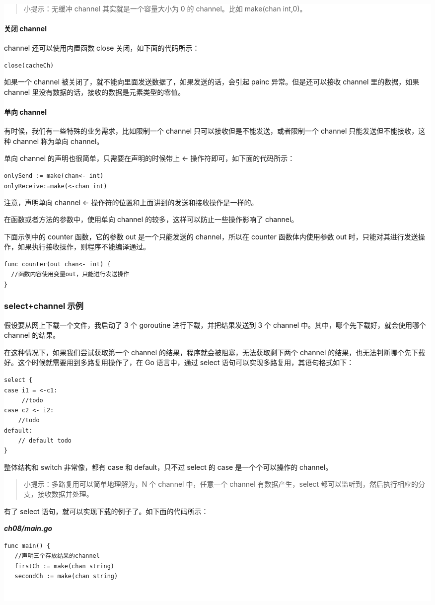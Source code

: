 




<blockquote data-nodeid="1047">
<p data-nodeid="1048">小提示：无缓冲 channel 其实就是一个容量大小为 0 的 channel。比如 make(chan int,0)。</p>
</blockquote>
<h4 data-nodeid="1049">关闭 channel</h4>
<p data-nodeid="1050">channel 还可以使用内置函数 close 关闭，如下面的代码所示：</p>
<pre class="lang-go" data-nodeid="1051"><code data-language="go"><span class="hljs-built_in">close</span>(cacheCh)
</code></pre>
<p data-nodeid="1052">如果一个 channel 被关闭了，就不能向里面发送数据了，如果发送的话，会引起 painc 异常。但是还可以接收 channel 里的数据，如果 channel 里没有数据的话，接收的数据是元素类型的零值。</p>
<h4 data-nodeid="1053">单向 channel</h4>
<p data-nodeid="1054">有时候，我们有一些特殊的业务需求，比如限制一个 channel 只可以接收但是不能发送，或者限制一个 channel 只能发送但不能接收，这种 channel 称为单向 channel。</p>
<p data-nodeid="1055">单向 channel 的声明也很简单，只需要在声明的时候带上 &lt;- 操作符即可，如下面的代码所示：</p>
<pre class="lang-go" data-nodeid="1056"><code data-language="go">onlySend := <span class="hljs-built_in">make</span>(<span class="hljs-keyword">chan</span>&lt;- <span class="hljs-keyword">int</span>)
onlyReceive:=<span class="hljs-built_in">make</span>(&lt;-<span class="hljs-keyword">chan</span> <span class="hljs-keyword">int</span>)
</code></pre>
<p data-nodeid="1057">注意，声明单向 channel &lt;- 操作符的位置和上面讲到的发送和接收操作是一样的。</p>
<p data-nodeid="1058">在函数或者方法的参数中，使用单向 channel 的较多，这样可以防止一些操作影响了 channel。</p>
<p data-nodeid="1059">下面示例中的 counter 函数，它的参数 out 是一个只能发送的 channel，所以在 counter 函数体内使用参数 out 时，只能对其进行发送操作，如果执行接收操作，则程序不能编译通过。</p>
<pre class="lang-go" data-nodeid="1060"><code data-language="go"><span class="hljs-function"><span class="hljs-keyword">func</span> <span class="hljs-title">counter</span><span class="hljs-params">(out <span class="hljs-keyword">chan</span>&lt;- <span class="hljs-keyword">int</span>)</span></span> {
  <span class="hljs-comment">//函数内容使用变量out，只能进行发送操作</span>
}
</code></pre>
<h3 data-nodeid="1061">select+channel 示例</h3>
<p data-nodeid="1062">假设要从网上下载一个文件，我启动了 3 个 goroutine 进行下载，并把结果发送到 3 个 channel 中。其中，哪个先下载好，就会使用哪个 channel 的结果。</p>
<p data-nodeid="1063">在这种情况下，如果我们尝试获取第一个 channel 的结果，程序就会被阻塞，无法获取剩下两个 channel 的结果，也无法判断哪个先下载好。这个时候就需要用到多路复用操作了，在 Go 语言中，通过 select 语句可以实现多路复用，其语句格式如下：</p>
<pre class="lang-go" data-nodeid="1064"><code data-language="go"><span class="hljs-keyword">select</span> {
<span class="hljs-keyword">case</span> i1 = &lt;-c1:
     <span class="hljs-comment">//todo</span>
<span class="hljs-keyword">case</span> c2 &lt;- i2:
	<span class="hljs-comment">//todo</span>
<span class="hljs-keyword">default</span>:
	<span class="hljs-comment">// default todo</span>
}
</code></pre>
<p data-nodeid="1065">整体结构和 switch 非常像，都有 case 和 default，只不过 select 的 case 是一个个可以操作的 channel。</p>
<blockquote data-nodeid="1066">
<p data-nodeid="1067">小提示：多路复用可以简单地理解为，N 个 channel 中，任意一个 channel 有数据产生，select 都可以监听到，然后执行相应的分支，接收数据并处理。</p>
</blockquote>
<p data-nodeid="1068">有了 select 语句，就可以实现下载的例子了。如下面的代码所示：</p>
<p data-nodeid="1069"><em data-nodeid="1190"><strong data-nodeid="1189">ch08/main.go</strong></em></p>
<pre class="lang-go" data-nodeid="1070"><code data-language="go"><span class="hljs-function"><span class="hljs-keyword">func</span> <span class="hljs-title">main</span><span class="hljs-params">()</span></span> {
   <span class="hljs-comment">//声明三个存放结果的channel</span>
   firstCh := <span class="hljs-built_in">make</span>(<span class="hljs-keyword">chan</span> <span class="hljs-keyword">string</span>)
   secondCh := <span class="hljs-built_in">make</span>(<span class="hljs-keyword">chan</span> <span class="hljs-keyword">string</span>)